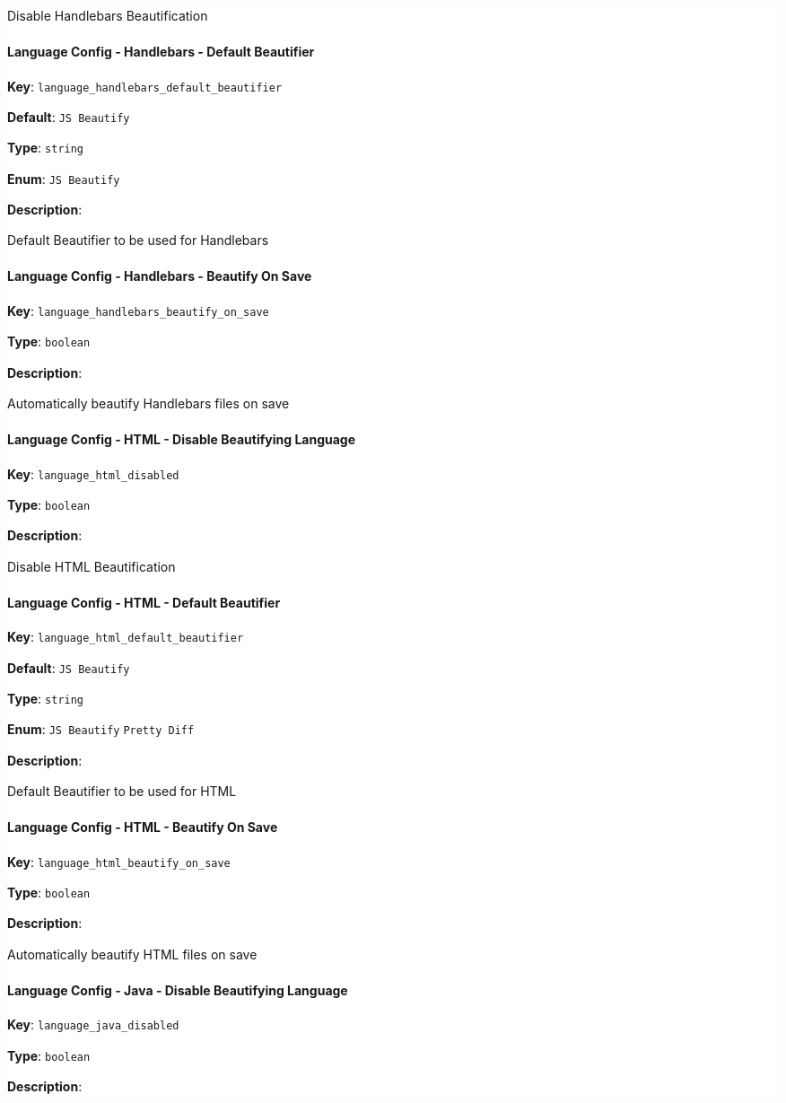 Disable Handlebars Beautification
####  Language Config - Handlebars - Default Beautifier 

**Key**: `language_handlebars_default_beautifier`

**Default**: `JS Beautify`

**Type**: `string`

**Enum**:  `JS Beautify` 

**Description**:

Default Beautifier to be used for Handlebars
####  Language Config - Handlebars - Beautify On Save 

**Key**: `language_handlebars_beautify_on_save`

**Type**: `boolean`

**Description**:

Automatically beautify Handlebars files on save
####  Language Config - HTML - Disable Beautifying Language 

**Key**: `language_html_disabled`

**Type**: `boolean`

**Description**:

Disable HTML Beautification
####  Language Config - HTML - Default Beautifier 

**Key**: `language_html_default_beautifier`

**Default**: `JS Beautify`

**Type**: `string`

**Enum**:  `JS Beautify`  `Pretty Diff` 

**Description**:

Default Beautifier to be used for HTML
####  Language Config - HTML - Beautify On Save 

**Key**: `language_html_beautify_on_save`

**Type**: `boolean`

**Description**:

Automatically beautify HTML files on save
####  Language Config - Java - Disable Beautifying Language 

**Key**: `language_java_disabled`

**Type**: `boolean`

**Description**:
